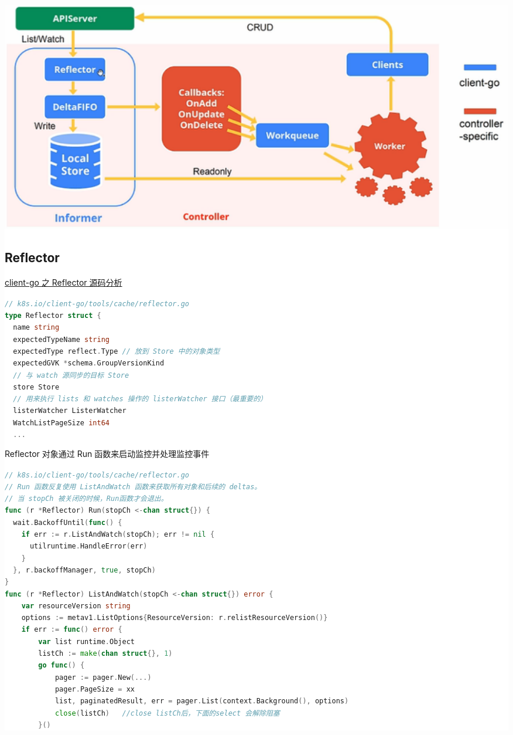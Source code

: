 ![](/public/upload/kubernetes/informer_overview.png)

## Reflector

[client-go 之 Reflector 源码分析](https://mp.weixin.qq.com/s/VLmIK8vcGNw7fI7xb1ZQCA)

```go
// k8s.io/client-go/tools/cache/reflector.go
type Reflector struct {
  name string
  expectedTypeName string
  expectedType reflect.Type // 放到 Store 中的对象类型
  expectedGVK *schema.GroupVersionKind
  // 与 watch 源同步的目标 Store
  store Store
  // 用来执行 lists 和 watches 操作的 listerWatcher 接口（最重要的）
  listerWatcher ListerWatcher
  WatchListPageSize int64
  ...
```
Reflector 对象通过 Run 函数来启动监控并处理监控事件

```go
// k8s.io/client-go/tools/cache/reflector.go
// Run 函数反复使用 ListAndWatch 函数来获取所有对象和后续的 deltas。
// 当 stopCh 被关闭的时候，Run函数才会退出。
func (r *Reflector) Run(stopCh <-chan struct{}) {
  wait.BackoffUntil(func() {
    if err := r.ListAndWatch(stopCh); err != nil {
      utilruntime.HandleError(err)
    }
  }, r.backoffManager, true, stopCh)
}
func (r *Reflector) ListAndWatch(stopCh <-chan struct{}) error {
	var resourceVersion string
	options := metav1.ListOptions{ResourceVersion: r.relistResourceVersion()}
	if err := func() error {
		var list runtime.Object
		listCh := make(chan struct{}, 1)
		go func() {
			pager := pager.New(...)
			pager.PageSize = xx
			list, paginatedResult, err = pager.List(context.Background(), options)
			close(listCh)   //close listCh后，下面的select 会解除阻塞
		}()
```